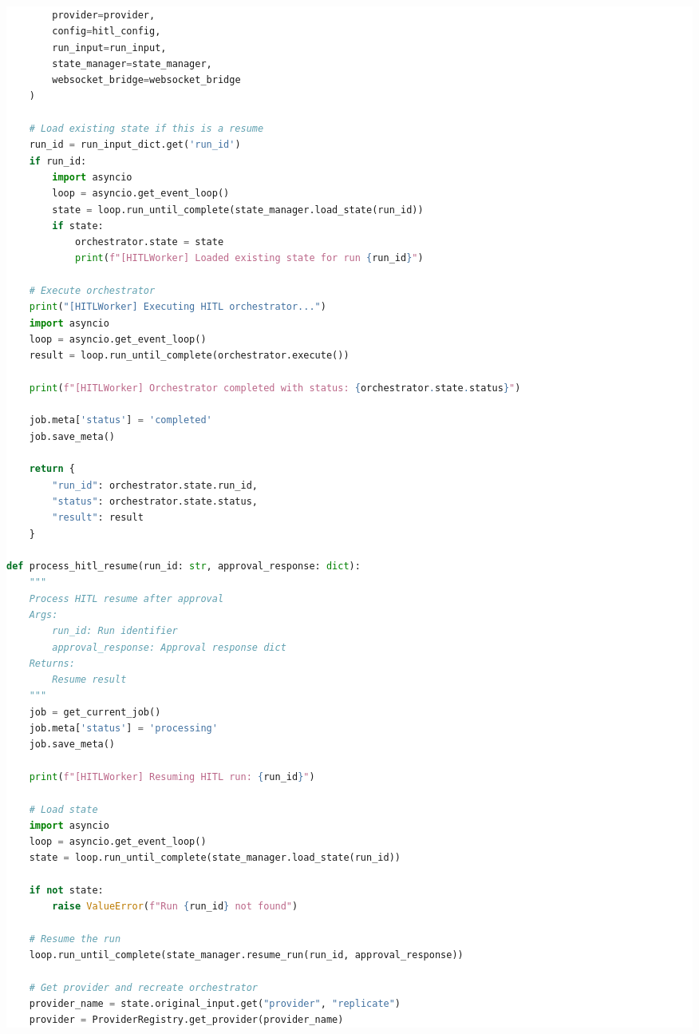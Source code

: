 ```python
        provider=provider,
        config=hitl_config,
        run_input=run_input,
        state_manager=state_manager,
        websocket_bridge=websocket_bridge
    )

    # Load existing state if this is a resume
    run_id = run_input_dict.get('run_id')
    if run_id:
        import asyncio
        loop = asyncio.get_event_loop()
        state = loop.run_until_complete(state_manager.load_state(run_id))
        if state:
            orchestrator.state = state
            print(f"[HITLWorker] Loaded existing state for run {run_id}")

    # Execute orchestrator
    print("[HITLWorker] Executing HITL orchestrator...")
    import asyncio
    loop = asyncio.get_event_loop()
    result = loop.run_until_complete(orchestrator.execute())

    print(f"[HITLWorker] Orchestrator completed with status: {orchestrator.state.status}")

    job.meta['status'] = 'completed'
    job.save_meta()

    return {
        "run_id": orchestrator.state.run_id,
        "status": orchestrator.state.status,
        "result": result
    }

def process_hitl_resume(run_id: str, approval_response: dict):
    """
    Process HITL resume after approval
    Args:
        run_id: Run identifier
        approval_response: Approval response dict
    Returns:
        Resume result
    """
    job = get_current_job()
    job.meta['status'] = 'processing'
    job.save_meta()

    print(f"[HITLWorker] Resuming HITL run: {run_id}")

    # Load state
    import asyncio
    loop = asyncio.get_event_loop()
    state = loop.run_until_complete(state_manager.load_state(run_id))

    if not state:
        raise ValueError(f"Run {run_id} not found")

    # Resume the run
    loop.run_until_complete(state_manager.resume_run(run_id, approval_response))

    # Get provider and recreate orchestrator
    provider_name = state.original_input.get("provider", "replicate")
    provider = ProviderRegistry.get_provider(provider_name)
```